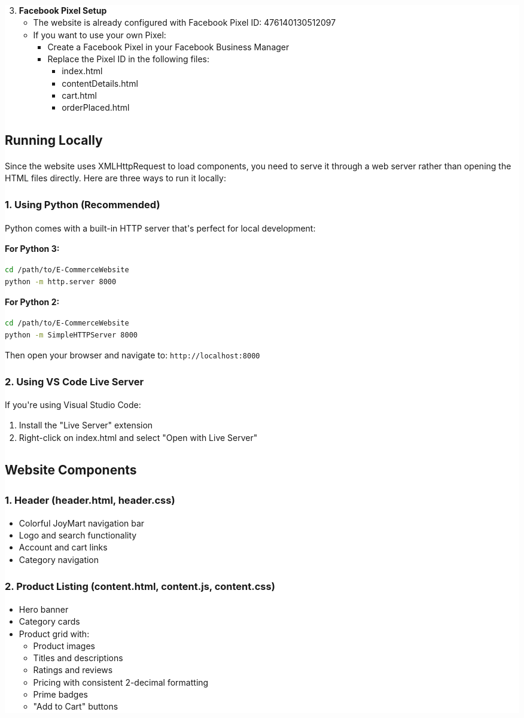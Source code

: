 3. **Facebook Pixel Setup**
   - The website is already configured with Facebook Pixel ID: 476140130512097
   - If you want to use your own Pixel:
     - Create a Facebook Pixel in your Facebook Business Manager
     - Replace the Pixel ID in the following files:
       - index.html
       - contentDetails.html
       - cart.html
       - orderPlaced.html

## Running Locally

Since the website uses XMLHttpRequest to load components, you need to serve it through a web server rather than opening the HTML files directly. Here are three ways to run it locally:

### 1. Using Python (Recommended)

Python comes with a built-in HTTP server that's perfect for local development:

**For Python 3:**
```bash
cd /path/to/E-CommerceWebsite
python -m http.server 8000
```

**For Python 2:**
```bash
cd /path/to/E-CommerceWebsite
python -m SimpleHTTPServer 8000
```

Then open your browser and navigate to: `http://localhost:8000`

### 2. Using VS Code Live Server

If you're using Visual Studio Code:
1. Install the "Live Server" extension
2. Right-click on index.html and select "Open with Live Server"

## Website Components

### 1. Header (header.html, header.css)
- Colorful JoyMart navigation bar
- Logo and search functionality
- Account and cart links
- Category navigation

### 2. Product Listing (content.html, content.js, content.css)
- Hero banner
- Category cards
- Product grid with:
  - Product images
  - Titles and descriptions
  - Ratings and reviews
  - Pricing with consistent 2-decimal formatting
  - Prime badges
  - "Add to Cart" buttons
